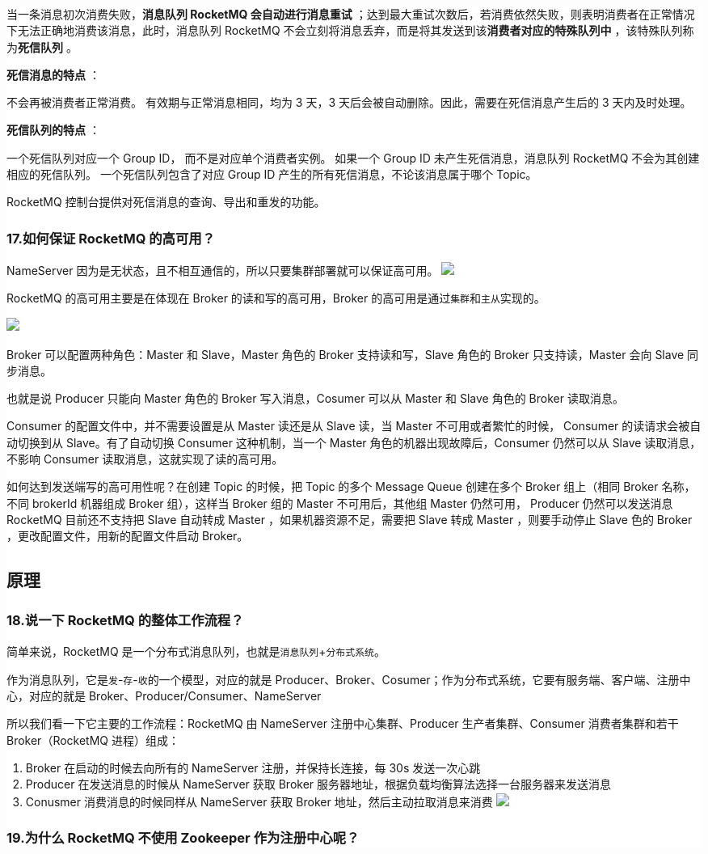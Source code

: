 当一条消息初次消费失败，**消息队列 RocketMQ 会自动进行消息重试** ；达到最大重试次数后，若消费依然失败，则表明消费者在正常情况下无法正确地消费该消息，此时，消息队列 RocketMQ 不会立刻将消息丢弃，而是将其发送到该**消费者对应的特殊队列中** ，该特殊队列称为**死信队列** 。

**死信消息的特点** ：

不会再被消费者正常消费。
有效期与正常消息相同，均为 3 天，3 天后会被自动删除。因此，需要在死信消息产生后的 3 天内及时处理。

**死信队列的特点** ：

一个死信队列对应一个 Group ID， 而不是对应单个消费者实例。
如果一个 Group ID 未产生死信消息，消息队列 RocketMQ 不会为其创建相应的死信队列。
一个死信队列包含了对应 Group ID 产生的所有死信消息，不论该消息属于哪个 Topic。

RocketMQ 控制台提供对死信消息的查询、导出和重发的功能。

### 17.如何保证 RocketMQ 的高可用？

NameServer 因为是无状态，且不相互通信的，所以只要集群部署就可以保证高可用。
![](https://cdn.tobebetterjavaer.com/tobebetterjavaer/images/nice-article/weixin-mianznxrocketmqessw-0ce789f4-7a47-4c24-ac08-76f0490298f7.jpg)

RocketMQ 的高可用主要是在体现在 Broker 的读和写的高可用，Broker 的高可用是通过`集群`和`主从`实现的。

![](https://cdn.tobebetterjavaer.com/tobebetterjavaer/images/nice-article/weixin-mianznxrocketmqessw-76c5eb61-9605-4620-84fb-dc960f01de85.jpg)

Broker 可以配置两种角色：Master 和 Slave，Master 角色的 Broker 支持读和写，Slave 角色的 Broker 只支持读，Master 会向 Slave 同步消息。

也就是说 Producer 只能向 Master 角色的 Broker 写入消息，Cosumer 可以从 Master 和 Slave 角色的 Broker 读取消息。

Consumer 的配置文件中，并不需要设置是从 Master 读还是从 Slave 读，当 Master 不可用或者繁忙的时候， Consumer 的读请求会被自动切换到从 Slave。有了自动切换 Consumer 这种机制，当一个 Master 角色的机器出现故障后，Consumer 仍然可以从 Slave 读取消息，不影响 Consumer 读取消息，这就实现了读的高可用。

如何达到发送端写的高可用性呢？在创建 Topic 的时候，把 Topic 的多个 Message Queue 创建在多个 Broker 组上（相同 Broker 名称，不同 brokerId 机器组成 Broker 组），这样当 Broker 组的 Master 不可用后，其他组 Master 仍然可用， Producer 仍然可以发送消息 RocketMQ 目前还不支持把 Slave 自动转成 Master ，如果机器资源不足，需要把 Slave 转成 Master ，则要手动停止 Slave 色的 Broker ，更改配置文件，用新的配置文件启动 Broker。



## 原理

### 18.说一下 RocketMQ 的整体工作流程？

简单来说，RocketMQ 是一个分布式消息队列，也就是`消息队列`+`分布式系统`。

作为消息队列，它是`发`-`存`-`收`的一个模型，对应的就是 Producer、Broker、Cosumer；作为分布式系统，它要有服务端、客户端、注册中心，对应的就是 Broker、Producer/Consumer、NameServer

所以我们看一下它主要的工作流程：RocketMQ 由 NameServer 注册中心集群、Producer 生产者集群、Consumer 消费者集群和若干 Broker（RocketMQ 进程）组成：

1. Broker 在启动的时候去向所有的 NameServer 注册，并保持长连接，每 30s 发送一次心跳
1. Producer 在发送消息的时候从 NameServer 获取 Broker 服务器地址，根据负载均衡算法选择一台服务器来发送消息
1. Conusmer 消费消息的时候同样从 NameServer 获取 Broker 地址，然后主动拉取消息来消费
![](https://cdn.tobebetterjavaer.com/tobebetterjavaer/images/nice-article/weixin-mianznxrocketmqessw-ec571bd4-fa24-4ada-87ab-f761a7dfdf3f.jpg)

### 19.为什么 RocketMQ 不使用 Zookeeper 作为注册中心呢？
